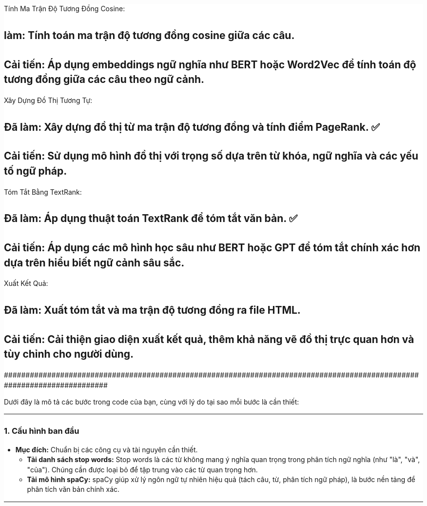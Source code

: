 

Tính Ma Trận Độ Tương Đồng Cosine:

##  làm: Tính toán ma trận độ tương đồng cosine giữa các câu.
## Cải tiến: Áp dụng embeddings ngữ nghĩa như BERT hoặc Word2Vec để tính toán độ tương đồng giữa các câu theo ngữ cảnh.



Xây Dựng Đồ Thị Tương Tự:
## Đã làm: Xây dựng đồ thị từ ma trận độ tương đồng và tính điểm PageRank. ✅
## Cải tiến: Sử dụng mô hình đồ thị với trọng số dựa trên từ khóa, ngữ nghĩa và các yếu tố ngữ pháp.

Tóm Tắt Bằng TextRank:

## Đã làm: Áp dụng thuật toán TextRank để tóm tắt văn bản. ✅
## Cải tiến: Áp dụng các mô hình học sâu như BERT hoặc GPT để tóm tắt chính xác hơn dựa trên hiểu biết ngữ cảnh sâu sắc.

Xuất Kết Quả:

## Đã làm: Xuất tóm tắt và ma trận độ tương đồng ra file HTML.
## Cải tiến: Cải thiện giao diện xuất kết quả, thêm khả năng vẽ đồ thị trực quan hơn và tùy chỉnh cho người dùng.




########################################################################################################################


Dưới đây là mô tả các bước trong code của bạn, cùng với lý do tại sao mỗi bước là cần thiết:

---

### **1. Cấu hình ban đầu**
- **Mục đích:** Chuẩn bị các công cụ và tài nguyên cần thiết.
  - **Tải danh sách stop words:** Stop words là các từ không mang ý nghĩa quan trọng trong phân tích ngữ nghĩa (như "là", "và", "của"). Chúng cần được loại bỏ để tập trung vào các từ quan trọng hơn.
  - **Tải mô hình spaCy:** spaCy giúp xử lý ngôn ngữ tự nhiên hiệu quả (tách câu, từ, phân tích ngữ pháp), là bước nền tảng để phân tích văn bản chính xác.

---